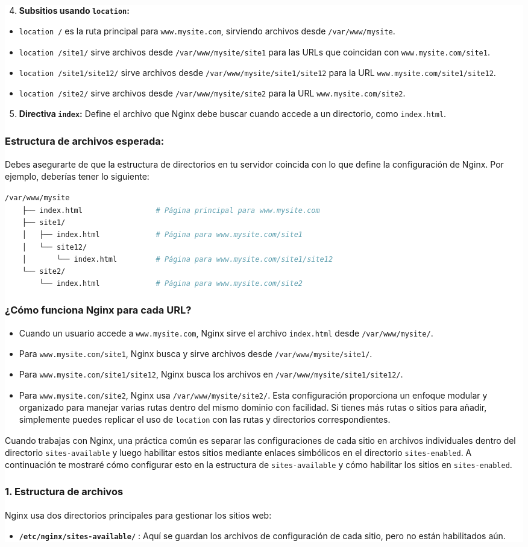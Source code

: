 4. **Subsitios usando `location`:**  
  - `location /` es la ruta principal para `www.mysite.com`, sirviendo archivos desde `/var/www/mysite`.
 
  - `location /site1/` sirve archivos desde `/var/www/mysite/site1` para las URLs que coincidan con `www.mysite.com/site1`.
 
  - `location /site1/site12/` sirve archivos desde `/var/www/mysite/site1/site12` para la URL `www.mysite.com/site1/site12`.
 
  - `location /site2/` sirve archivos desde `/var/www/mysite/site2` para la URL `www.mysite.com/site2`.
 
5. **Directiva `index`:**  Define el archivo que Nginx debe buscar cuando accede a un directorio, como `index.html`.

### Estructura de archivos esperada: 

Debes asegurarte de que la estructura de directorios en tu servidor coincida con lo que define la configuración de Nginx. Por ejemplo, deberías tener lo siguiente:


```bash
/var/www/mysite
    ├── index.html                 # Página principal para www.mysite.com
    ├── site1/
    │   ├── index.html             # Página para www.mysite.com/site1
    │   └── site12/
    │       └── index.html         # Página para www.mysite.com/site1/site12
    └── site2/
        └── index.html             # Página para www.mysite.com/site2
```

### ¿Cómo funciona Nginx para cada URL? 
 
- Cuando un usuario accede a `www.mysite.com`, Nginx sirve el archivo `index.html` desde `/var/www/mysite/`.
 
- Para `www.mysite.com/site1`, Nginx busca y sirve archivos desde `/var/www/mysite/site1/`.
 
- Para `www.mysite.com/site1/site12`, Nginx busca los archivos en `/var/www/mysite/site1/site12/`.
 
- Para `www.mysite.com/site2`, Nginx usa `/var/www/mysite/site2/`.
Esta configuración proporciona un enfoque modular y organizado para manejar varias rutas dentro del mismo dominio con facilidad. Si tienes más rutas o sitios para añadir, simplemente puedes replicar el uso de `location` con las rutas y directorios correspondientes.

Cuando trabajas con Nginx, una práctica común es separar las configuraciones de cada sitio en archivos individuales dentro del directorio `sites-available` y luego habilitar estos sitios mediante enlaces simbólicos en el directorio `sites-enabled`. A continuación te mostraré cómo configurar esto en la estructura de `sites-available` y cómo habilitar los sitios en `sites-enabled`.
### 1. Estructura de archivos 

Nginx usa dos directorios principales para gestionar los sitios web:
 
- **`/etc/nginx/sites-available/`** : Aquí se guardan los archivos de configuración de cada sitio, pero no están habilitados aún.
 